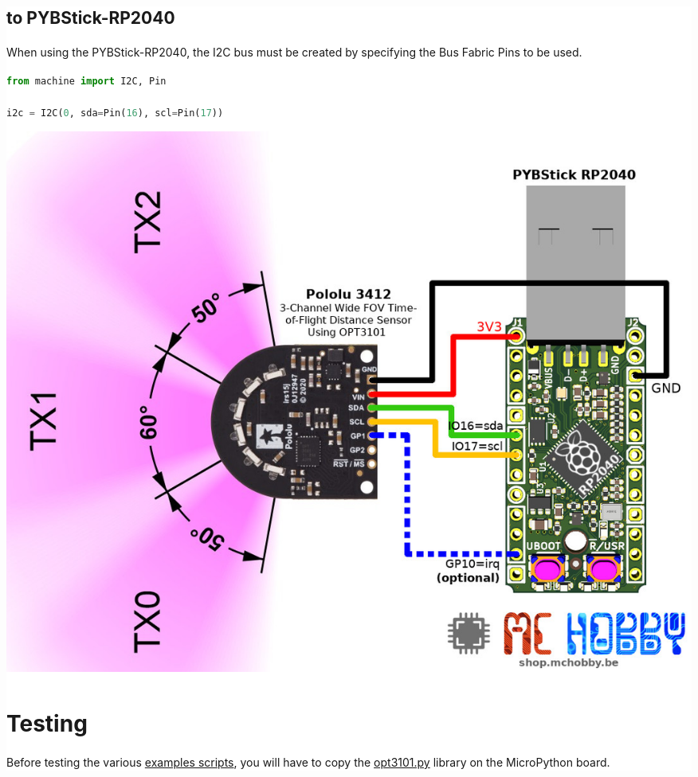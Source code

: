 ## to PYBStick-RP2040

When using the PYBStick-RP2040, the I2C bus must be created by specifying the Bus Fabric Pins to be used.

``` python
from machine import I2C, Pin

i2c = I2C(0, sda=Pin(16), scl=Pin(17))
```

![FoV 3 channels from Pololu (POL 3412) to PYBStick-RP2040](docs/_static/pol3412-to-pybstick-rp2040.jpg)

# Testing

Before testing the various [examples scripts](examples), you will have to copy the [opt3101.py](lib/opt3101.py) library on the MicroPython board.
